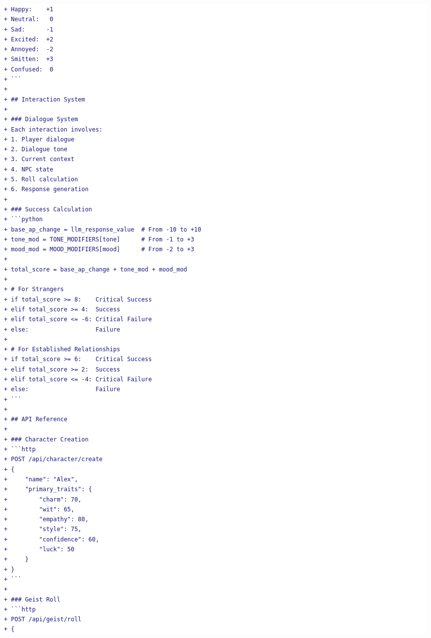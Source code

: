 ```diff
+ Happy:    +1
+ Neutral:   0
+ Sad:      -1
+ Excited:  +2
+ Annoyed:  -2
+ Smitten:  +3
+ Confused:  0
+ ```
+ 
+ ## Interaction System
+ 
+ ### Dialogue System
+ Each interaction involves:
+ 1. Player dialogue
+ 2. Dialogue tone
+ 3. Current context
+ 4. NPC state
+ 5. Roll calculation
+ 6. Response generation
+ 
+ ### Success Calculation
+ ```python
+ base_ap_change = llm_response_value  # From -10 to +10
+ tone_mod = TONE_MODIFIERS[tone]      # From -1 to +3
+ mood_mod = MOOD_MODIFIERS[mood]      # From -2 to +3
+ 
+ total_score = base_ap_change + tone_mod + mood_mod
+ 
+ # For Strangers
+ if total_score >= 8:    Critical Success
+ elif total_score >= 4:  Success
+ elif total_score <= -6: Critical Failure
+ else:                   Failure
+ 
+ # For Established Relationships
+ if total_score >= 6:    Critical Success
+ elif total_score >= 2:  Success
+ elif total_score <= -4: Critical Failure
+ else:                   Failure
+ ```
+ 
+ ## API Reference
+ 
+ ### Character Creation
+ ```http
+ POST /api/character/create
+ {
+     "name": "Alex",
+     "primary_traits": {
+         "charm": 70,
+         "wit": 65,
+         "empathy": 80,
+         "style": 75,
+         "confidence": 60,
+         "luck": 50
+     }
+ }
+ ```
+ 
+ ### Geist Roll
+ ```http
+ POST /api/geist/roll
+ {
```